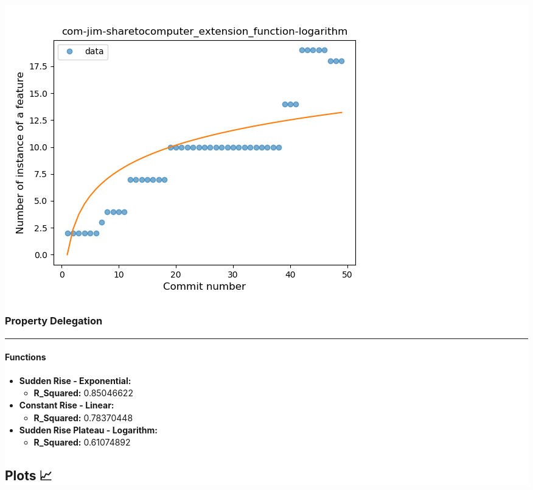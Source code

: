 ![com-jim-sharetocomputer T6](../plots/com-jim-sharetocomputer_extension_function_T6.png)
### <a name="property_delegation">Property Delegation</a>
----
#### Functions
* **Sudden Rise - Exponential:** ![equation](http://latex.codecogs.com/svg.latex?-0.641141x%5E%7B1.062018%7D%20&plus;%2014.618577)
    * **R_Squared:** 0.85046622
* **Constant Rise - Linear:** ![equation](http://latex.codecogs.com/svg.latex?0.355612x%20&plus;%2012.293367)
    * **R_Squared:** 0.78370448
* **Sudden Rise Plateau - Logarithm:** ![equation](http://latex.codecogs.com/svg.latex?6.242577%5Clog_%7B3.440224%7D%28x%29%20&plus;%206.277109)
    * **R_Squared:** 0.61074892

**Plots** :chart_with_upwards_trend:
-----
